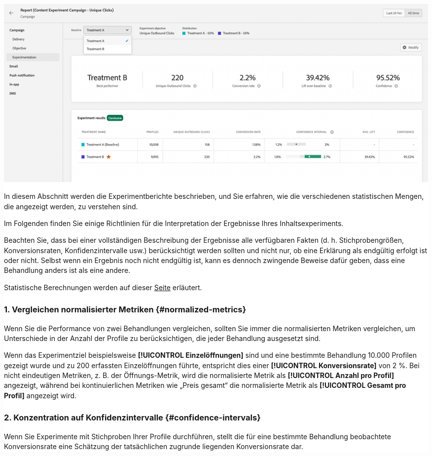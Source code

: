 ![](assets/experimentation_report_3.png)

In diesem Abschnitt werden die Experimentberichte beschrieben, und Sie erfahren, wie die verschiedenen statistischen Mengen, die angezeigt werden, zu verstehen sind.

Im Folgenden finden Sie einige Richtlinien für die Interpretation der Ergebnisse Ihres Inhaltsexperiments.

Beachten Sie, dass bei einer vollständigen Beschreibung der Ergebnisse alle verfügbaren Fakten (d. h. Stichprobengrößen, Konversionsraten, Konfidenzintervalle usw.) berücksichtigt werden sollten und nicht nur, ob eine Erklärung als endgültig erfolgt ist oder nicht. Selbst wenn ein Ergebnis noch nicht endgültig ist, kann es dennoch zwingende Beweise dafür geben, dass eine Behandlung anders ist als eine andere.

Statistische Berechnungen werden auf dieser [Seite](../campaigns/experiment-calculations.md) erläutert.

### 1. Vergleichen normalisierter Metriken {#normalized-metrics}

Wenn Sie die Performance von zwei Behandlungen vergleichen, sollten Sie immer die normalisierten Metriken vergleichen, um Unterschiede in der Anzahl der Profile zu berücksichtigen, die jeder Behandlung ausgesetzt sind.

Wenn das Experimentziel beispielsweise **[!UICONTROL Einzelöffnungen]** sind und eine bestimmte Behandlung 10.000 Profilen gezeigt wurde und zu 200 erfassten Einzelöffnungen führte, entspricht dies einer **[!UICONTROL Konversionsrate]** von 2 %. Bei nicht eindeutigen Metriken, z. B. der Öffnungs-Metrik, wird die normalisierte Metrik als **[!UICONTROL Anzahl pro Profil]** angezeigt, während bei kontinuierlichen Metriken wie „Preis gesamt“ die normalisierte Metrik als **[!UICONTROL Gesamt pro Profil]** angezeigt wird.

### 2. Konzentration auf Konfidenzintervalle {#confidence-intervals}

Wenn Sie Experimente mit Stichproben Ihrer Profile durchführen, stellt die für eine bestimmte Behandlung beobachtete Konversionsrate eine Schätzung der tatsächlichen zugrunde liegenden Konversionsrate dar.
